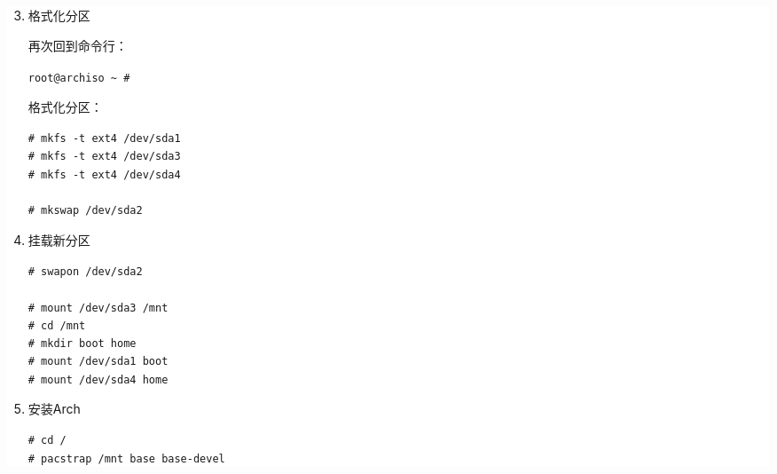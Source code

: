 3. 格式化分区

    再次回到命令行：

    ```
    root@archiso ~ #
    ```

    格式化分区：

    ```
    # mkfs -t ext4 /dev/sda1
    # mkfs -t ext4 /dev/sda3
    # mkfs -t ext4 /dev/sda4

    # mkswap /dev/sda2
    ```

4. 挂载新分区

    ```
    # swapon /dev/sda2

    # mount /dev/sda3 /mnt
    # cd /mnt
    # mkdir boot home
    # mount /dev/sda1 boot
    # mount /dev/sda4 home
    ```

5. 安装Arch

    ```
    # cd /
    # pacstrap /mnt base base-devel
    ```
